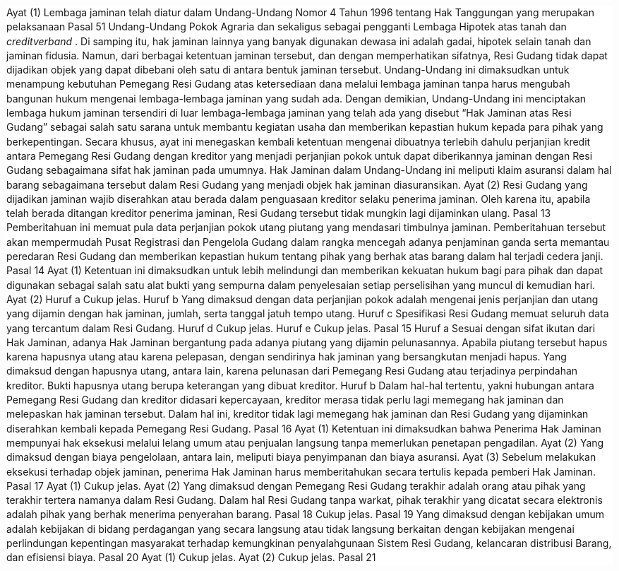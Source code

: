 Ayat (1) Lembaga jaminan telah diatur dalam Undang-Undang Nomor 4 Tahun 1996 tentang Hak Tanggungan yang merupakan pelaksanaan Pasal 51 Undang-Undang Pokok Agraria dan sekaligus sebagai pengganti Lembaga Hipotek atas tanah dan _creditverband_ . Di samping itu, hak jaminan lainnya yang banyak digunakan dewasa ini adalah gadai, hipotek selain tanah dan jaminan fidusia. Namun, dari berbagai ketentuan jaminan tersebut, dan dengan memperhatikan sifatnya, Resi Gudang tidak dapat dijadikan objek yang dapat dibebani oleh satu di antara bentuk jaminan tersebut. Undang-Undang ini dimaksudkan untuk menampung kebutuhan Pemegang Resi Gudang atas ketersediaan dana melalui lembaga jaminan tanpa harus mengubah bangunan hukum mengenai lembaga-lembaga jaminan yang sudah ada. Dengan demikian, Undang-Undang ini menciptakan lembaga hukum jaminan tersendiri di luar lembaga-lembaga jaminan yang telah ada yang disebut “Hak Jaminan atas Resi Gudang” sebagai salah satu sarana untuk membantu kegiatan usaha dan memberikan kepastian hukum kepada para pihak yang berkepentingan. Secara khusus, ayat ini menegaskan kembali ketentuan mengenai dibuatnya terlebih dahulu perjanjian kredit antara Pemegang Resi Gudang dengan kreditor yang menjadi perjanjian pokok untuk dapat diberikannya jaminan dengan Resi Gudang sebagaimana sifat hak jaminan pada umumnya. Hak Jaminan dalam Undang-Undang ini meliputi klaim asuransi dalam hal barang sebagaimana tersebut dalam Resi Gudang yang menjadi objek hak jaminan diasuransikan. Ayat (2) Resi Gudang yang dijadikan jaminan wajib diserahkan atau berada dalam penguasaan kreditor selaku penerima jaminan. Oleh karena itu, apabila telah berada ditangan kreditor penerima jaminan, Resi Gudang tersebut tidak mungkin lagi dijaminkan ulang.
Pasal 13
Pemberitahuan ini memuat pula data perjanjian pokok utang piutang yang mendasari timbulnya jaminan. Pemberitahuan tersebut akan mempermudah Pusat Registrasi dan Pengelola Gudang dalam rangka mencegah adanya penjaminan ganda serta memantau peredaran Resi Gudang dan memberikan kepastian hukum tentang pihak yang berhak atas barang dalam hal terjadi cedera janji.
Pasal 14
Ayat (1) Ketentuan ini dimaksudkan untuk lebih melindungi dan memberikan kekuatan hukum bagi para pihak dan dapat digunakan sebagai salah satu alat bukti yang sempurna dalam penyelesaian setiap perselisihan yang muncul di kemudian hari. Ayat (2) Huruf a Cukup jelas. Huruf b Yang dimaksud dengan data perjanjian pokok adalah mengenai jenis perjanjian dan utang yang dijamin dengan hak jaminan, jumlah, serta tanggal jatuh tempo utang. Huruf c Spesifikasi Resi Gudang memuat seluruh data yang tercantum dalam Resi Gudang. Huruf d Cukup jelas. Huruf e Cukup jelas.
Pasal 15
Huruf a Sesuai dengan sifat ikutan dari Hak Jaminan, adanya Hak Jaminan bergantung pada adanya piutang yang dijamin pelunasannya. Apabila piutang tersebut hapus karena hapusnya utang atau karena pelepasan, dengan sendirinya hak jaminan yang bersangkutan menjadi hapus. Yang dimaksud dengan hapusnya utang, antara lain, karena pelunasan dari Pemegang Resi Gudang atau terjadinya perpindahan kreditor. Bukti hapusnya utang berupa keterangan yang dibuat kreditor. Huruf b Dalam hal-hal tertentu, yakni hubungan antara Pemegang Resi Gudang dan kreditor didasari kepercayaan, kreditor merasa tidak perlu lagi memegang hak jaminan dan melepaskan hak jaminan tersebut. Dalam hal ini, kreditor tidak lagi memegang hak jaminan dan Resi Gudang yang dijaminkan diserahkan kembali kepada Pemegang Resi Gudang.
Pasal 16
Ayat (1) Ketentuan ini dimaksudkan bahwa Penerima Hak Jaminan mempunyai hak eksekusi melalui lelang umum atau penjualan langsung tanpa memerlukan penetapan pengadilan. Ayat (2) Yang dimaksud dengan biaya pengelolaan, antara lain, meliputi biaya penyimpanan dan biaya asuransi. Ayat (3) Sebelum melakukan eksekusi terhadap objek jaminan, penerima Hak Jaminan harus memberitahukan secara tertulis kepada pemberi Hak Jaminan.
Pasal 17
Ayat (1) Cukup jelas. Ayat (2) Yang dimaksud dengan Pemegang Resi Gudang terakhir adalah orang atau pihak yang terakhir tertera namanya dalam Resi Gudang. Dalam hal Resi Gudang tanpa warkat, pihak terakhir yang dicatat secara elektronis adalah pihak yang berhak menerima penyerahan barang.
Pasal 18
Cukup jelas.
Pasal 19
Yang dimaksud dengan kebijakan umum adalah kebijakan di bidang perdagangan yang secara langsung atau tidak langsung berkaitan dengan kebijakan mengenai perlindungan kepentingan masyarakat terhadap kemungkinan penyalahgunaan Sistem Resi Gudang, kelancaran distribusi Barang, dan efisiensi biaya.
Pasal 20
Ayat (1) Cukup jelas. Ayat (2) Cukup jelas.
Pasal 21